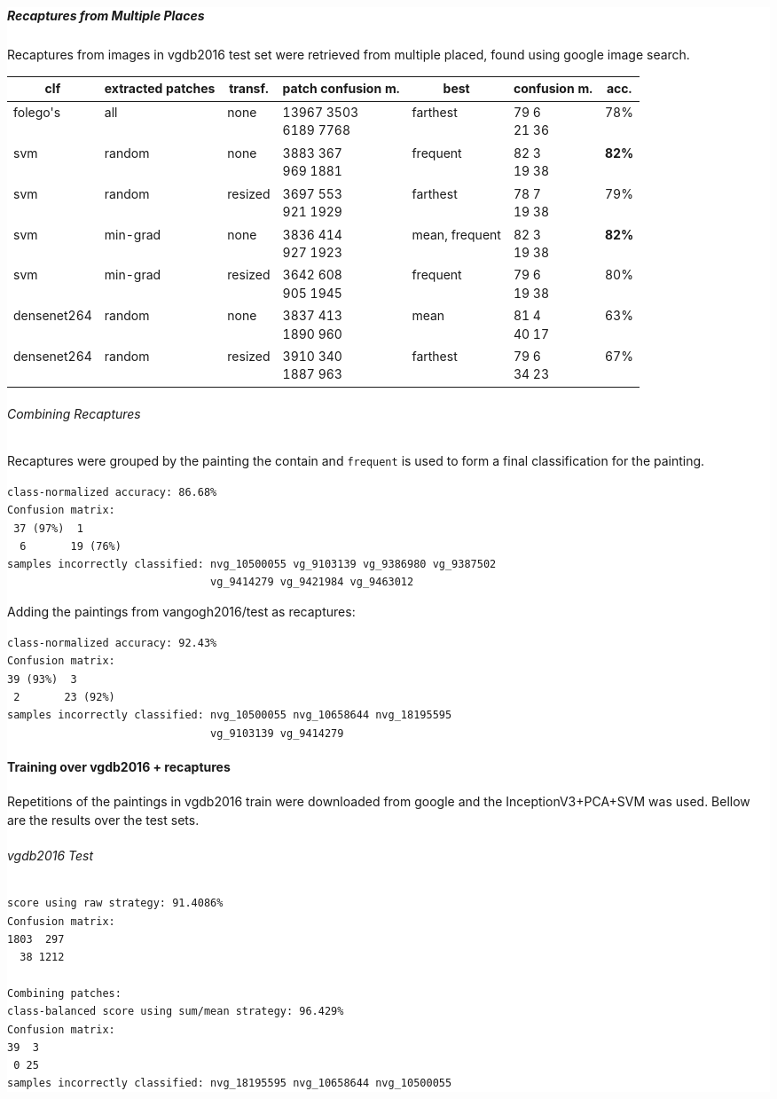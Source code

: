 
##### Recaptures from Multiple Places

Recaptures from images in vgdb2016 test set were retrieved from multiple
placed, found using google image search.

| clf | extracted patches | transf. | patch confusion m. | best | confusion m. | acc. |
| --- | --- | --- | --- | --- | --- | --- |
| folego's | all | none | 13967 3503<br>6189 7768 | farthest | 79 6<br>21 36 | 78% |
| svm | random | none | 3883 367<br>969 1881 | frequent | 82 3<br>19 38 | **82%** |
| svm | random | resized | 3697 553<br>921 1929 | farthest | 78 7<br>19 38 | 79% |
| svm | min-grad | none | 3836 414<br>927 1923 | mean, frequent | 82 3<br>19 38 | **82%** |
| svm | min-grad | resized | 3642 608<br>905 1945 | frequent | 79 6<br>19 38 | 80% |
| densenet264 | random | none | 3837 413<br>1890 960 | mean | 81 4<br>40 17 | 63% |
| densenet264 | random | resized | 3910 340<br>1887 963 | farthest | 79 6<br>34 23 | 67% |

###### Combining Recaptures

Recaptures were grouped by the painting the contain and `frequent` is used
to form a final classification for the painting.

```
class-normalized accuracy: 86.68%
Confusion matrix:
 37 (97%)  1
  6       19 (76%)
samples incorrectly classified: nvg_10500055 vg_9103139 vg_9386980 vg_9387502
                                vg_9414279 vg_9421984 vg_9463012 
```

Adding the paintings from vangogh2016/test as recaptures:

```
class-normalized accuracy: 92.43%
Confusion matrix:
39 (93%)  3
 2       23 (92%)
samples incorrectly classified: nvg_10500055 nvg_10658644 nvg_18195595
                                vg_9103139 vg_9414279
```

#### Training over vgdb2016 + recaptures

Repetitions of the paintings in vgdb2016 train were downloaded from google and the
InceptionV3+PCA+SVM was used. Bellow are the results over the test sets.

###### vgdb2016 Test

```shell
score using raw strategy: 91.4086% 
Confusion matrix:
1803  297
  38 1212

Combining patches:
class-balanced score using sum/mean strategy: 96.429% 
Confusion matrix:
39  3
 0 25 
samples incorrectly classified: nvg_18195595 nvg_10658644 nvg_10500055
```
